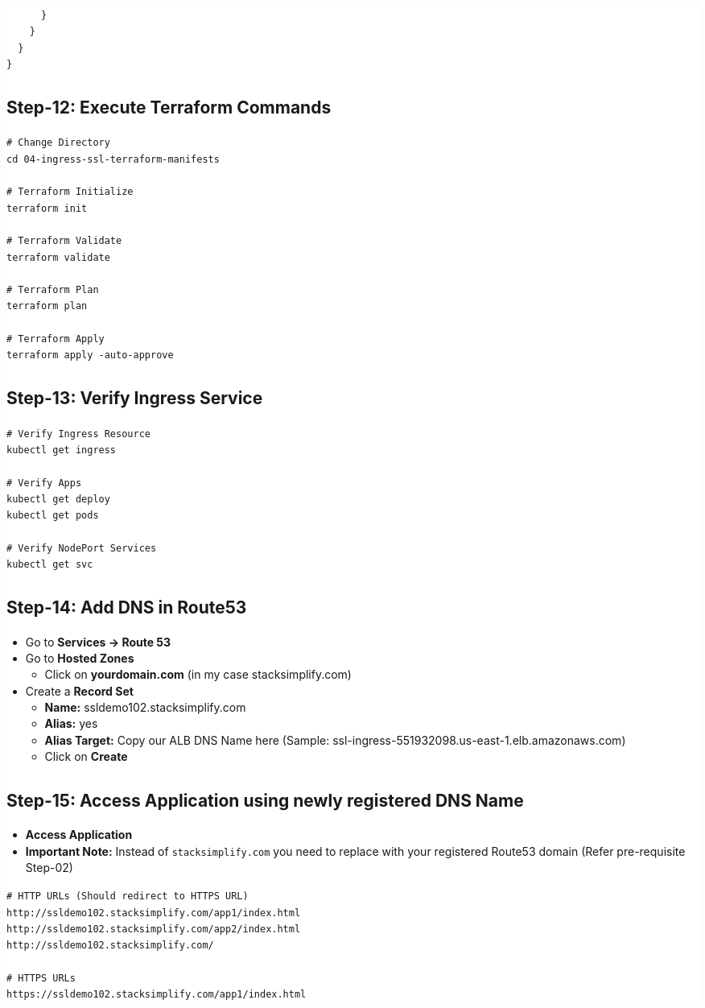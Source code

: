 ```t
      }
    }
  }
}
```

## Step-12: Execute Terraform Commands
```t
# Change Directory 
cd 04-ingress-ssl-terraform-manifests

# Terraform Initialize
terraform init

# Terraform Validate
terraform validate

# Terraform Plan
terraform plan

# Terraform Apply
terraform apply -auto-approve
```

## Step-13: Verify Ingress Service
```t
# Verify Ingress Resource
kubectl get ingress

# Verify Apps
kubectl get deploy
kubectl get pods

# Verify NodePort Services
kubectl get svc
```

## Step-14: Add DNS in Route53   
- Go to **Services -> Route 53**
- Go to **Hosted Zones**
  - Click on **yourdomain.com** (in my case stacksimplify.com)
- Create a **Record Set**
  - **Name:** ssldemo102.stacksimplify.com
  - **Alias:** yes
  - **Alias Target:** Copy our ALB DNS Name here (Sample: ssl-ingress-551932098.us-east-1.elb.amazonaws.com)
  - Click on **Create**
  
## Step-15: Access Application using newly registered DNS Name
- **Access Application**
- **Important Note:** Instead of `stacksimplify.com` you need to replace with your registered Route53 domain (Refer pre-requisite Step-02)
```t
# HTTP URLs (Should redirect to HTTPS URL)
http://ssldemo102.stacksimplify.com/app1/index.html
http://ssldemo102.stacksimplify.com/app2/index.html
http://ssldemo102.stacksimplify.com/

# HTTPS URLs 
https://ssldemo102.stacksimplify.com/app1/index.html
```